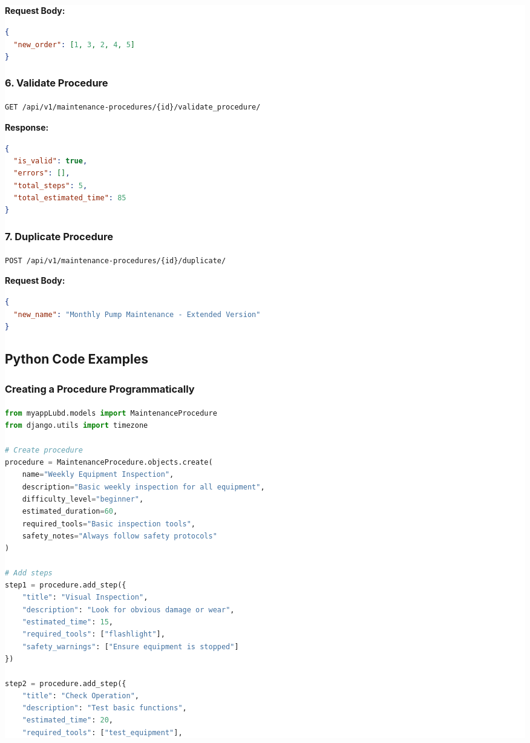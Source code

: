 **Request Body:**
```json
{
  "new_order": [1, 3, 2, 4, 5]
}
```

### 6. Validate Procedure
```bash
GET /api/v1/maintenance-procedures/{id}/validate_procedure/
```

**Response:**
```json
{
  "is_valid": true,
  "errors": [],
  "total_steps": 5,
  "total_estimated_time": 85
}
```

### 7. Duplicate Procedure
```bash
POST /api/v1/maintenance-procedures/{id}/duplicate/
```

**Request Body:**
```json
{
  "new_name": "Monthly Pump Maintenance - Extended Version"
}
```

## Python Code Examples

### Creating a Procedure Programmatically
```python
from myappLubd.models import MaintenanceProcedure
from django.utils import timezone

# Create procedure
procedure = MaintenanceProcedure.objects.create(
    name="Weekly Equipment Inspection",
    description="Basic weekly inspection for all equipment",
    difficulty_level="beginner",
    estimated_duration=60,
    required_tools="Basic inspection tools",
    safety_notes="Always follow safety protocols"
)

# Add steps
step1 = procedure.add_step({
    "title": "Visual Inspection",
    "description": "Look for obvious damage or wear",
    "estimated_time": 15,
    "required_tools": ["flashlight"],
    "safety_warnings": ["Ensure equipment is stopped"]
})

step2 = procedure.add_step({
    "title": "Check Operation",
    "description": "Test basic functions",
    "estimated_time": 20,
    "required_tools": ["test_equipment"],
```